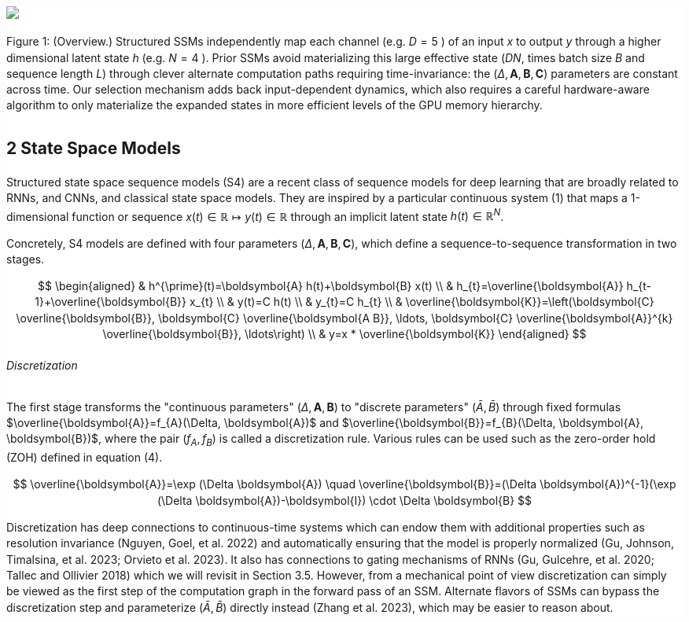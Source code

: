 ![](https://cdn.mathpix.com/cropped/2023_12_20_37428b8f71a5070f0833g-03.jpg?height=534&width=1718&top_left_y=362&top_left_x=236)

Figure 1: (Overview.) Structured SSMs independently map each channel (e.g. $D=5$ ) of an input $x$ to output $y$ through a higher dimensional latent state $h$ (e.g. $N=4$ ). Prior SSMs avoid materializing this large effective state $(D N$, times batch size $B$ and sequence length $L)$ through clever alternate computation paths requiring time-invariance: the $(\Delta, \boldsymbol{A}, \boldsymbol{B}, \boldsymbol{C})$ parameters are constant across time. Our selection mechanism adds back input-dependent dynamics, which also requires a careful hardware-aware algorithm to only materialize the expanded states in more efficient levels of the GPU memory hierarchy.

## 2 State Space Models

Structured state space sequence models (S4) are a recent class of sequence models for deep learning that are broadly related to RNNs, and CNNs, and classical state space models. They are inspired by a particular continuous system (1) that maps a 1-dimensional function or sequence $x(t) \in \mathbb{R} \mapsto y(t) \in \mathbb{R}$ through an implicit latent state $h(t) \in \mathbb{R}^{N}$.

Concretely, $\mathrm{S} 4$ models are defined with four parameters $(\Delta, \boldsymbol{A}, \boldsymbol{B}, \boldsymbol{C})$, which define a sequence-to-sequence transformation in two stages.

$$
\begin{aligned}
& h^{\prime}(t)=\boldsymbol{A} h(t)+\boldsymbol{B} x(t) \\
& h_{t}=\overline{\boldsymbol{A}} h_{t-1}+\overline{\boldsymbol{B}} x_{t} \\
& y(t)=C h(t) \\
& y_{t}=C h_{t} \\
& \overline{\boldsymbol{K}}=\left(\boldsymbol{C} \overline{\boldsymbol{B}}, \boldsymbol{C} \overline{\boldsymbol{A B}}, \ldots, \boldsymbol{C} \overline{\boldsymbol{A}}^{k} \overline{\boldsymbol{B}}, \ldots\right) \\
& y=x * \overline{\boldsymbol{K}}
\end{aligned}
$$

###### Discretization
The first stage transforms the "continuous parameters" $(\Delta, \boldsymbol{A}, \boldsymbol{B})$ to "discrete parameters" $(\bar{A}, \bar{B})$ through fixed formulas $\overline{\boldsymbol{A}}=f_{A}(\Delta, \boldsymbol{A})$ and $\overline{\boldsymbol{B}}=f_{B}(\Delta, \boldsymbol{A}, \boldsymbol{B})$, where the pair $\left(f_{A}, f_{B}\right)$ is called a discretization rule. Various rules can be used such as the zero-order hold (ZOH) defined in equation (4).

$$
\overline{\boldsymbol{A}}=\exp (\Delta \boldsymbol{A}) \quad \overline{\boldsymbol{B}}=(\Delta \boldsymbol{A})^{-1}(\exp (\Delta \boldsymbol{A})-\boldsymbol{I}) \cdot \Delta \boldsymbol{B}
$$

Discretization has deep connections to continuous-time systems which can endow them with additional properties such as resolution invariance (Nguyen, Goel, et al. 2022) and automatically ensuring that the model is properly normalized (Gu, Johnson, Timalsina, et al. 2023; Orvieto et al. 2023). It also has connections to gating mechanisms of RNNs (Gu, Gulcehre, et al. 2020; Tallec and Ollivier 2018) which we will revisit in Section 3.5. However, from a mechanical point of view discretization can simply be viewed as the first step of the computation graph in the forward pass of an SSM. Alternate flavors of SSMs can bypass the discretization step and parameterize $(\bar{A}, \bar{B})$ directly instead (Zhang et al. 2023), which may be easier to reason about.
